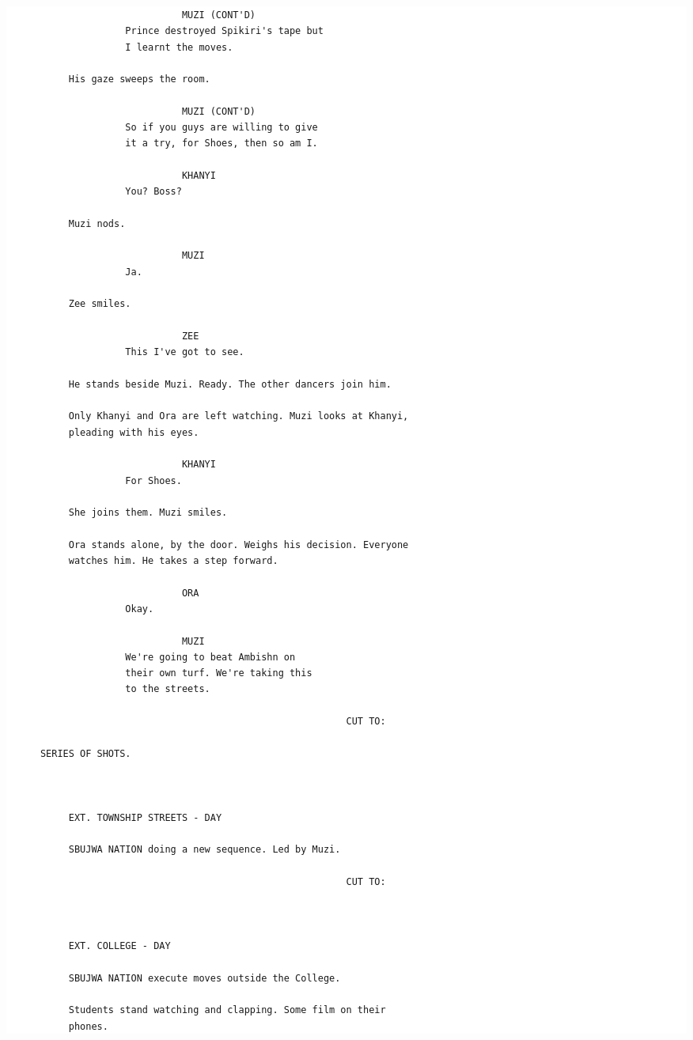                                    MUZI (CONT'D)
                         Prince destroyed Spikiri's tape but
                         I learnt the moves. 

               His gaze sweeps the room.

                                   MUZI (CONT'D)
                         So if you guys are willing to give
                         it a try, for Shoes, then so am I.

                                   KHANYI
                         You? Boss?

               Muzi nods.

                                   MUZI
                         Ja. 

               Zee smiles.

                                   ZEE
                         This I've got to see.

               He stands beside Muzi. Ready. The other dancers join him. 

               Only Khanyi and Ora are left watching. Muzi looks at Khanyi,
               pleading with his eyes.

                                   KHANYI
                         For Shoes.

               She joins them. Muzi smiles.

               Ora stands alone, by the door. Weighs his decision. Everyone
               watches him. He takes a step forward. 

                                   ORA
                         Okay.

                                   MUZI
                         We're going to beat Ambishn on
                         their own turf. We're taking this
                         to the streets.

                                                                CUT TO:

          SERIES OF SHOTS.



               EXT. TOWNSHIP STREETS - DAY

               SBUJWA NATION doing a new sequence. Led by Muzi.

                                                                CUT TO:



               EXT. COLLEGE - DAY

               SBUJWA NATION execute moves outside the College. 

               Students stand watching and clapping. Some film on their
               phones.

